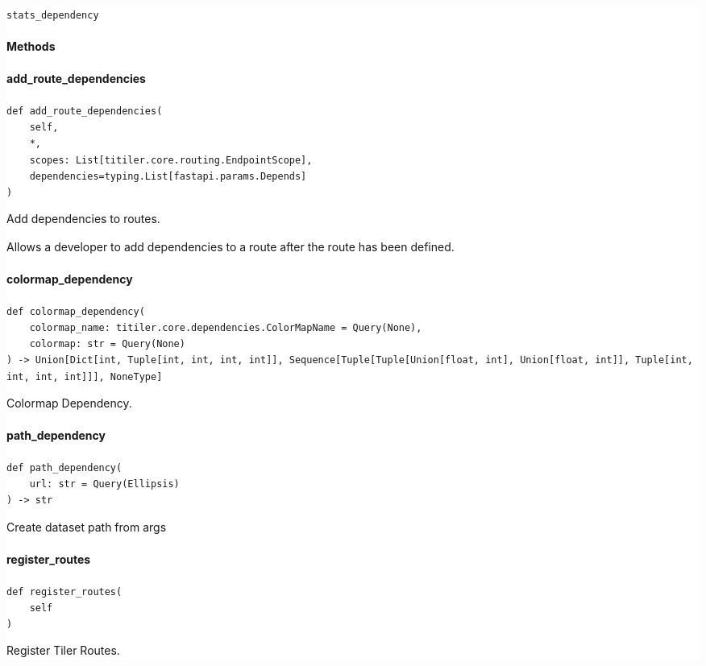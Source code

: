 ```python3
stats_dependency
```

#### Methods

    
#### add_route_dependencies

```python3
def add_route_dependencies(
    self,
    *,
    scopes: List[titiler.core.routing.EndpointScope],
    dependencies=typing.List[fastapi.params.Depends]
)
```

    
Add dependencies to routes.

Allows a developer to add dependencies to a route after the route has been defined.

    
#### colormap_dependency

```python3
def colormap_dependency(
    colormap_name: titiler.core.dependencies.ColorMapName = Query(None),
    colormap: str = Query(None)
) -> Union[Dict[int, Tuple[int, int, int, int]], Sequence[Tuple[Tuple[Union[float, int], Union[float, int]], Tuple[int, int, int, int]]], NoneType]
```

    
Colormap Dependency.

    
#### path_dependency

```python3
def path_dependency(
    url: str = Query(Ellipsis)
) -> str
```

    
Create dataset path from args

    
#### register_routes

```python3
def register_routes(
    self
)
```

    
Register Tiler Routes.

